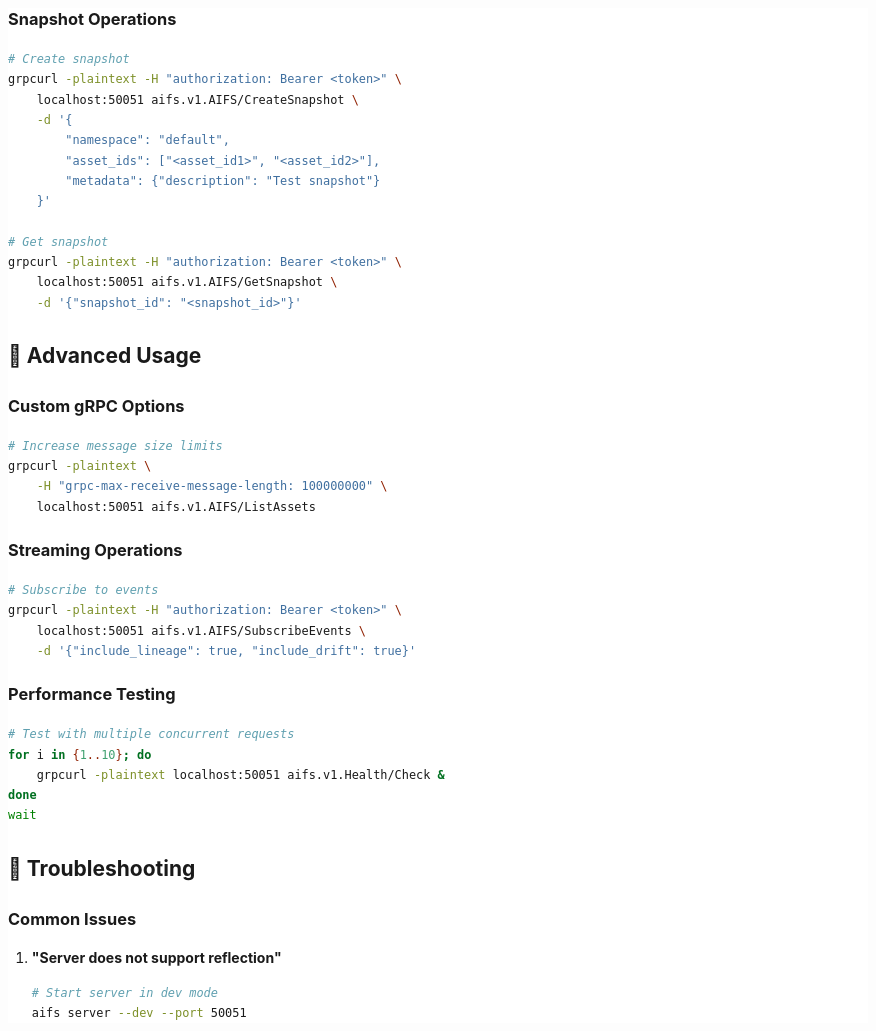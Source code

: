 ### **Snapshot Operations**
```bash
# Create snapshot
grpcurl -plaintext -H "authorization: Bearer <token>" \
    localhost:50051 aifs.v1.AIFS/CreateSnapshot \
    -d '{
        "namespace": "default",
        "asset_ids": ["<asset_id1>", "<asset_id2>"],
        "metadata": {"description": "Test snapshot"}
    }'

# Get snapshot
grpcurl -plaintext -H "authorization: Bearer <token>" \
    localhost:50051 aifs.v1.AIFS/GetSnapshot \
    -d '{"snapshot_id": "<snapshot_id>"}'
```

## 🔧 **Advanced Usage**

### **Custom gRPC Options**
```bash
# Increase message size limits
grpcurl -plaintext \
    -H "grpc-max-receive-message-length: 100000000" \
    localhost:50051 aifs.v1.AIFS/ListAssets
```

### **Streaming Operations**
```bash
# Subscribe to events
grpcurl -plaintext -H "authorization: Bearer <token>" \
    localhost:50051 aifs.v1.AIFS/SubscribeEvents \
    -d '{"include_lineage": true, "include_drift": true}'
```

### **Performance Testing**
```bash
# Test with multiple concurrent requests
for i in {1..10}; do
    grpcurl -plaintext localhost:50051 aifs.v1.Health/Check &
done
wait
```

## 🐛 **Troubleshooting**

### **Common Issues**

1. **"Server does not support reflection"**
   ```bash
   # Start server in dev mode
   aifs server --dev --port 50051
   ```
